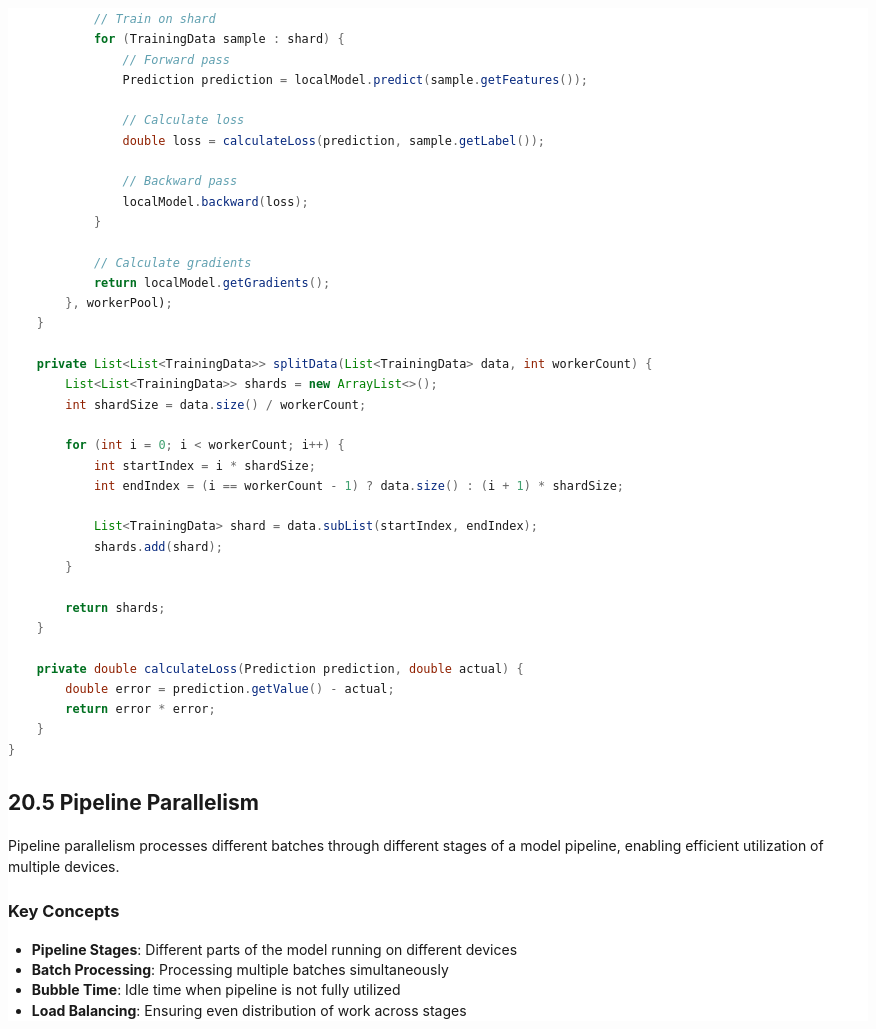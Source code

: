 ```java
            // Train on shard
            for (TrainingData sample : shard) {
                // Forward pass
                Prediction prediction = localModel.predict(sample.getFeatures());
                
                // Calculate loss
                double loss = calculateLoss(prediction, sample.getLabel());
                
                // Backward pass
                localModel.backward(loss);
            }
            
            // Calculate gradients
            return localModel.getGradients();
        }, workerPool);
    }
    
    private List<List<TrainingData>> splitData(List<TrainingData> data, int workerCount) {
        List<List<TrainingData>> shards = new ArrayList<>();
        int shardSize = data.size() / workerCount;
        
        for (int i = 0; i < workerCount; i++) {
            int startIndex = i * shardSize;
            int endIndex = (i == workerCount - 1) ? data.size() : (i + 1) * shardSize;
            
            List<TrainingData> shard = data.subList(startIndex, endIndex);
            shards.add(shard);
        }
        
        return shards;
    }
    
    private double calculateLoss(Prediction prediction, double actual) {
        double error = prediction.getValue() - actual;
        return error * error;
    }
}
```

## 20.5 Pipeline Parallelism

Pipeline parallelism processes different batches through different stages of a model pipeline, enabling efficient utilization of multiple devices.

### Key Concepts
- **Pipeline Stages**: Different parts of the model running on different devices
- **Batch Processing**: Processing multiple batches simultaneously
- **Bubble Time**: Idle time when pipeline is not fully utilized
- **Load Balancing**: Ensuring even distribution of work across stages
